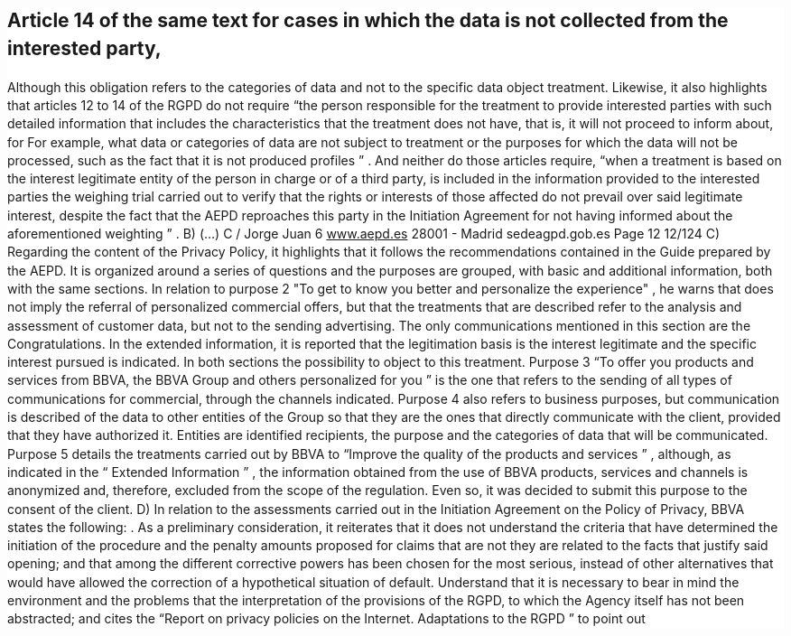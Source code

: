 ## Article 14 of the same text for cases in which the data is not collected from the interested party,

Although this obligation refers to the categories of data and not to the specific data object
treatment.
Likewise, it also highlights that articles 12 to 14 of the RGPD do not require “the person responsible for the
treatment to provide interested parties with such detailed information that includes the
characteristics that the treatment does not have, that is, it will not proceed to inform about, for
For example, what data or categories of data are not subject to treatment or the purposes
for which the data will not be processed, such as the fact that it is not produced
profiles ” .
And neither do those articles require, “when a treatment is based on the interest
legitimate entity of the person in charge or of a third party, is included in the information provided to
the interested parties the weighing trial carried out to verify that the rights or
interests of those affected do not prevail over said legitimate interest, despite the fact that the AEPD
reproaches this party in the Initiation Agreement for not having informed about the aforementioned
weighting ” .
B) (…)
C / Jorge Juan 6
www.aepd.es
28001 - Madrid
sedeagpd.gob.es
Page 12
12/124
C) Regarding the content of the Privacy Policy, it highlights that it follows the recommendations
contained in the Guide prepared by the AEPD. It is organized around a series of questions
and the purposes are grouped, with basic and additional information, both with the
same sections.
In relation to purpose 2 "To get to know you better and personalize the experience" , he warns
that does not imply the referral of personalized commercial offers, but that the treatments
that are described refer to the analysis and assessment of customer data, but not to the
sending advertising. The only communications mentioned in this section are the
Congratulations. In the extended information, it is reported that the legitimation basis is the interest
legitimate and the specific interest pursued is indicated. In both sections the
possibility to object to this treatment.
Purpose 3 “To offer you products and services from BBVA, the BBVA Group and others
personalized for you ” is the one that refers to the sending of all types of communications for
commercial, through the channels indicated.
Purpose 4 also refers to business purposes, but communication is described
of the data to other entities of the Group so that they are the ones that directly
communicate with the client, provided that they have authorized it. Entities are identified
recipients, the purpose and the categories of data that will be communicated.
Purpose 5 details the treatments carried out by BBVA to “Improve the quality of the
products and services ” , although, as indicated in the “ Extended Information ” , the information
obtained from the use of BBVA products, services and channels is anonymized and, therefore,
excluded from the scope of the regulation. Even so, it was decided to submit this purpose to the
consent of the client.
D) In ​​relation to the assessments carried out in the Initiation Agreement on the Policy
of Privacy, BBVA states the following:
. As a preliminary consideration, it reiterates that it does not understand the criteria that have determined the
initiation of the procedure and the penalty amounts proposed for claims that are not
they are related to the facts that justify said opening; and that among the different
corrective powers has been chosen for the most serious, instead of other alternatives that
would have allowed the correction of a hypothetical situation of default.
Understand that it is necessary to bear in mind the environment and the problems that the
interpretation of the provisions of the RGPD, to which the Agency itself has not been abstracted; and
cites the “Report on privacy policies on the Internet. Adaptations to the RGPD ” to point out